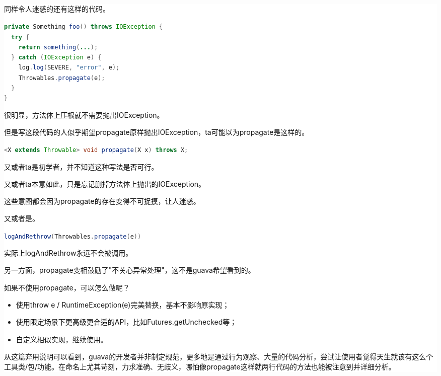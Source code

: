 同样令人迷惑的还有这样的代码。

```java
private Something foo() throws IOException {
  try {
    return something(...);
  } catch (IOException e) {
    log.log(SEVERE, "error", e);
    Throwables.propagate(e);
  }
}
```

很明显，方法体上压根就不需要抛出IOException。

但是写这段代码的人似乎期望propagate原样抛出IOException，ta可能以为propagate是这样的。

```java
<X extends Throwable> void propagate(X x) throws X;
```

又或者ta是初学者，并不知道这种写法是否可行。

又或者ta本意如此，只是忘记删掉方法体上抛出的IOException。

这些意图都会因为propagate的存在变得不可捉摸，让人迷惑。

又或者是。

```java
logAndRethrow(Throwables.propagate(e))
```

实际上logAndRethrow永远不会被调用。

另一方面，propagate变相鼓励了"不关心异常处理"，这不是guava希望看到的。

如果不使用propagate，可以怎么做呢？

- 使用throw e / RuntimeException(e)完美替换，基本不影响原实现；

- 使用限定场景下更高级更合适的API，比如Futures.getUnchecked等；

- 自定义相似实现，继续使用。

从这篇弃用说明可以看到，guava的开发者并非制定规范，更多地是通过行为观察、大量的代码分析，尝试让使用者觉得天生就该有这么个工具类/包/功能。在命名上尤其苛刻，力求准确、无歧义，哪怕像propagate这样就两行代码的方法也能被注意到并详细分析。


